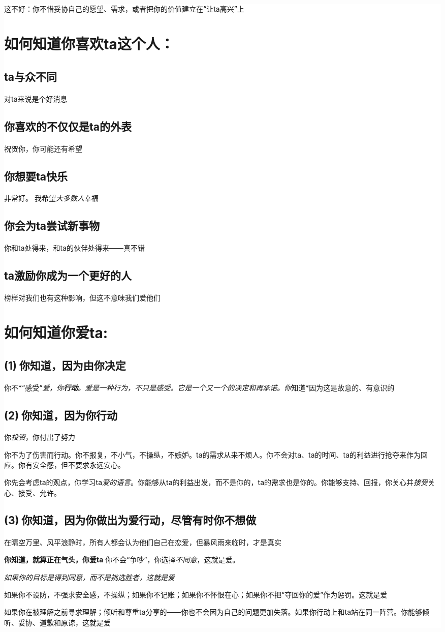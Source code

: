 这不好：你不惜妥协自己的愿望、需求，或者把你的价值建立在“让ta高兴”上

# 如何知道你**喜欢**ta这个人：

## ta与众不同

对ta来说是个好消息

## 你喜欢的不仅仅是ta的外表

祝贺你，你可能还有希望

## 你想要ta快乐

非常好。 我希望*大多数人*幸福

## 你会为ta尝试新事物

你和ta处得来，和ta的伙伴处得来——真不错

## ta激励你成为一个更好的人

榜样对我们也有这种影响，但这不意味我们爱他们

# 如何知道你**爱**ta:

## (1) 你知道，因为由你决定

你不*“感受“*爱，你**行动**。爱是一种行为，不只是感受。它是一个又一个的决定和再承诺。你*知道*因为这是故意的、有意识的 

## (2) 你知道，因为你行动

你*投资*，你付出了努力

你不为了伤害而行动。你不报复，不小气，不操纵，不嫉妒。ta的需求从来不烦人。你不会对ta、ta的时间、ta的利益进行抢夺来作为回应。你有安全感，但不要求永远安心。

你先会考虑ta的观点，你学习ta*爱的语言*。你能够从ta的利益出发，而不是你的，ta的需求也是你的。你能够支持、回报，你关心并*接受*关心、接受、允许。

## (3) 你知道，因为你做出为爱行动，尽管有时你不想做

在晴空万里、风平浪静时，所有人都会认为他们自己在恋爱，但暴风雨来临时，才是真实

**你知道，就算正在气头，你爱ta** 你不会“争吵”，你选择*不同意*，这就是爱。

*如果你的目标是得到同意，而不是挑选胜者，这就是爱*

如果你不设防，不强求安全感，不操纵；如果你不记账；如果你不怀恨在心；如果你不把“夺回你的爱”作为惩罚。这就是爱

如果你在被理解之前寻求理解；倾听和尊重ta分享的——你也不会因为自己的问题更加失落。如果你行动上和ta站在同一阵营。你能够倾听、妥协、道歉和原谅，这就是爱
